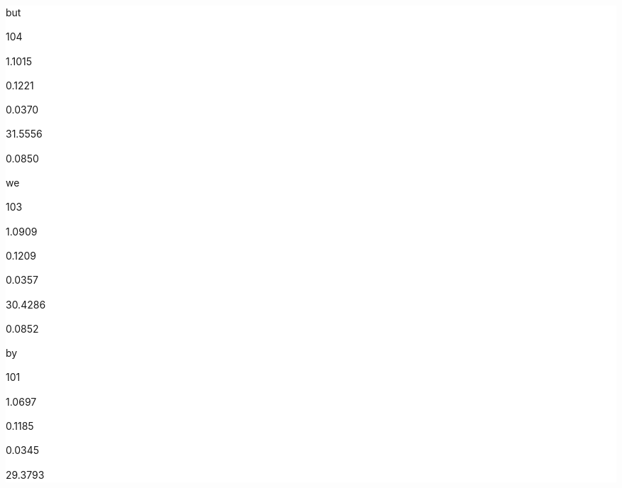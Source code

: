 <td>
<p>but</p>
</td>
<td>
<p>104</p>
</td>
<td>
<p>1.1015</p>
</td>
<td>
<p>0.1221</p>
</td>
<td>
<p>0.0370</p>
</td>
<td>
<p>31.5556</p>
</td>
<td>
<p>0.0850</p>
</td>
</tr>
<tr>
<td>
<p>we</p>
</td>
<td>
<p>103</p>
</td>
<td>
<p>1.0909</p>
</td>
<td>
<p>0.1209</p>
</td>
<td>
<p>0.0357</p>
</td>
<td>
<p>30.4286</p>
</td>
<td>
<p>0.0852</p>
</td>
</tr>
<tr>
<td>
<p>by</p>
</td>
<td>
<p>101</p>
</td>
<td>
<p>1.0697</p>
</td>
<td>
<p>0.1185</p>
</td>
<td>
<p>0.0345</p>
</td>
<td>
<p>29.3793</p>
</td>